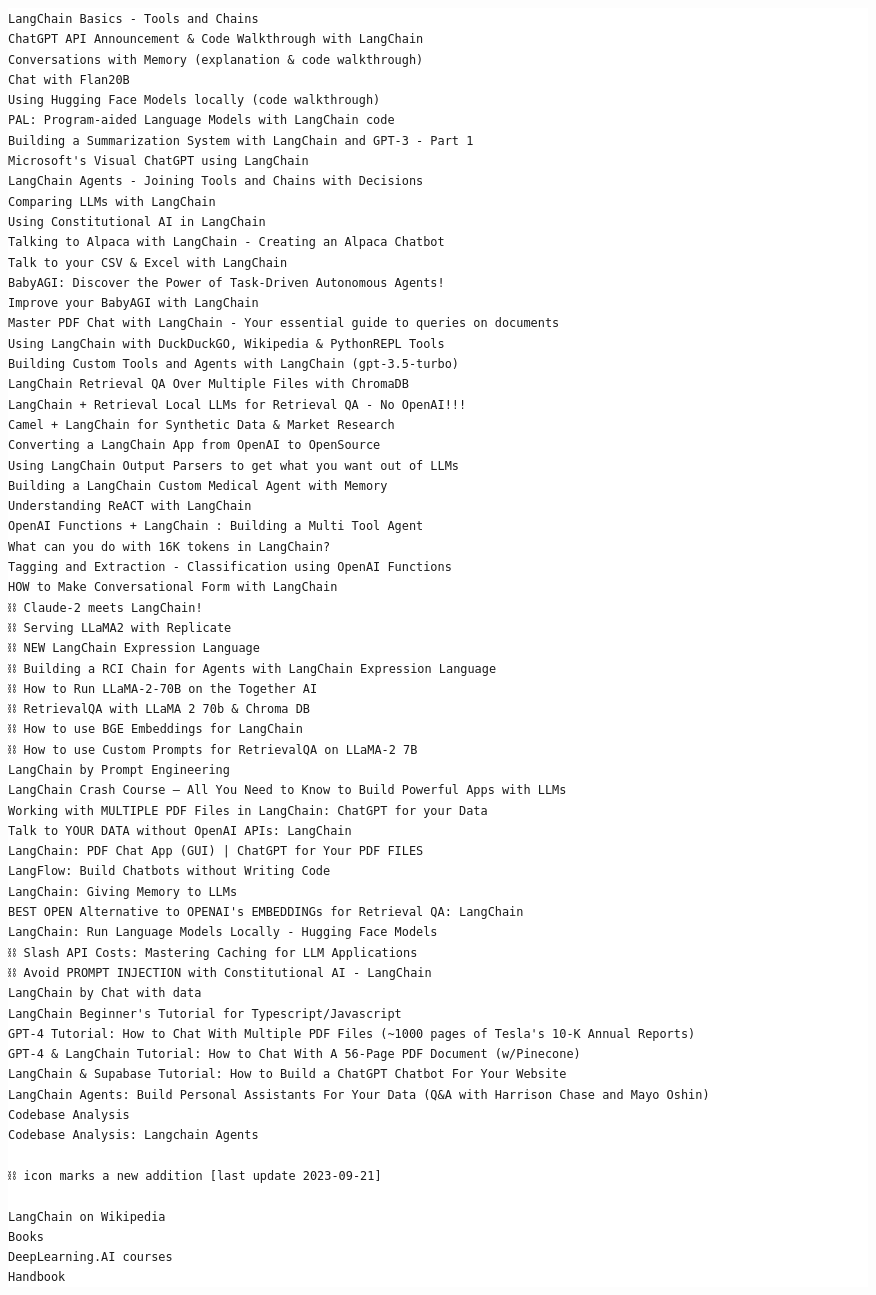 ```shell
LangChain Basics - Tools and Chains
ChatGPT API Announcement & Code Walkthrough with LangChain
Conversations with Memory (explanation & code walkthrough)
Chat with Flan20B
Using Hugging Face Models locally (code walkthrough)
PAL: Program-aided Language Models with LangChain code
Building a Summarization System with LangChain and GPT-3 - Part 1
Microsoft's Visual ChatGPT using LangChain
LangChain Agents - Joining Tools and Chains with Decisions
Comparing LLMs with LangChain
Using Constitutional AI in LangChain
Talking to Alpaca with LangChain - Creating an Alpaca Chatbot
Talk to your CSV & Excel with LangChain
BabyAGI: Discover the Power of Task-Driven Autonomous Agents!
Improve your BabyAGI with LangChain
Master PDF Chat with LangChain - Your essential guide to queries on documents
Using LangChain with DuckDuckGO, Wikipedia & PythonREPL Tools
Building Custom Tools and Agents with LangChain (gpt-3.5-turbo)
LangChain Retrieval QA Over Multiple Files with ChromaDB
LangChain + Retrieval Local LLMs for Retrieval QA - No OpenAI!!!
Camel + LangChain for Synthetic Data & Market Research
Converting a LangChain App from OpenAI to OpenSource
Using LangChain Output Parsers to get what you want out of LLMs
Building a LangChain Custom Medical Agent with Memory
Understanding ReACT with LangChain
OpenAI Functions + LangChain : Building a Multi Tool Agent
What can you do with 16K tokens in LangChain?
Tagging and Extraction - Classification using OpenAI Functions
HOW to Make Conversational Form with LangChain
⛓ Claude-2 meets LangChain!
⛓ Serving LLaMA2 with Replicate
⛓ NEW LangChain Expression Language
⛓ Building a RCI Chain for Agents with LangChain Expression Language
⛓ How to Run LLaMA-2-70B on the Together AI
⛓ RetrievalQA with LLaMA 2 70b & Chroma DB
⛓ How to use BGE Embeddings for LangChain
⛓ How to use Custom Prompts for RetrievalQA on LLaMA-2 7B
LangChain by Prompt Engineering​
LangChain Crash Course — All You Need to Know to Build Powerful Apps with LLMs
Working with MULTIPLE PDF Files in LangChain: ChatGPT for your Data
Talk to YOUR DATA without OpenAI APIs: LangChain
LangChain: PDF Chat App (GUI) | ChatGPT for Your PDF FILES
LangFlow: Build Chatbots without Writing Code
LangChain: Giving Memory to LLMs
BEST OPEN Alternative to OPENAI's EMBEDDINGs for Retrieval QA: LangChain
LangChain: Run Language Models Locally - Hugging Face Models
⛓ Slash API Costs: Mastering Caching for LLM Applications
⛓ Avoid PROMPT INJECTION with Constitutional AI - LangChain
LangChain by Chat with data​
LangChain Beginner's Tutorial for Typescript/Javascript
GPT-4 Tutorial: How to Chat With Multiple PDF Files (~1000 pages of Tesla's 10-K Annual Reports)
GPT-4 & LangChain Tutorial: How to Chat With A 56-Page PDF Document (w/Pinecone)
LangChain & Supabase Tutorial: How to Build a ChatGPT Chatbot For Your Website
LangChain Agents: Build Personal Assistants For Your Data (Q&A with Harrison Chase and Mayo Oshin)
Codebase Analysis​
Codebase Analysis: Langchain Agents

⛓ icon marks a new addition [last update 2023-09-21]

LangChain on Wikipedia
Books
DeepLearning.AI courses
Handbook
```